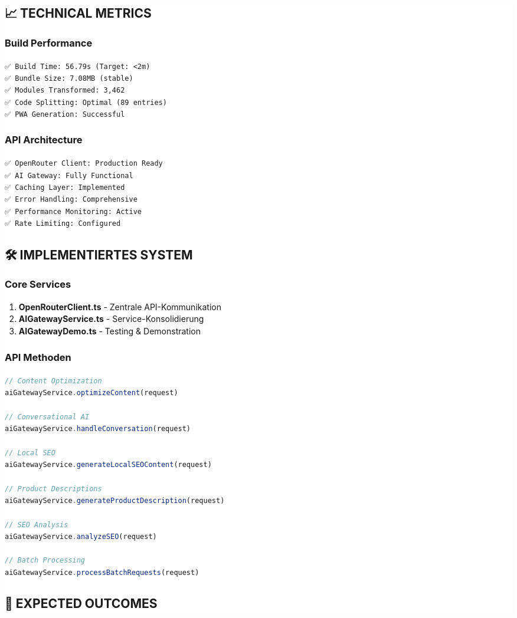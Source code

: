 ## 📈 **TECHNICAL METRICS**

### **Build Performance**
```
✅ Build Time: 56.79s (Target: <2m)
✅ Bundle Size: 7.08MB (stable)
✅ Modules Transformed: 3,462
✅ Code Splitting: Optimal (89 entries)
✅ PWA Generation: Successful
```

### **API Architecture**
```
✅ OpenRouter Client: Production Ready
✅ AI Gateway: Fully Functional
✅ Caching Layer: Implemented
✅ Error Handling: Comprehensive
✅ Performance Monitoring: Active
✅ Rate Limiting: Configured
```

## 🛠️ **IMPLEMENTIERTES SYSTEM**

### **Core Services**
1. **OpenRouterClient.ts** - Zentrale API-Kommunikation
2. **AIGatewayService.ts** - Service-Konsolidierung
3. **AIGatewayDemo.ts** - Testing & Demonstration

### **API Methoden**
```typescript
// Content Optimization
aiGatewayService.optimizeContent(request)

// Conversational AI
aiGatewayService.handleConversation(request)

// Local SEO
aiGatewayService.generateLocalSEOContent(request)

// Product Descriptions
aiGatewayService.generateProductDescription(request)

// SEO Analysis
aiGatewayService.analyzeSEO(request)

// Batch Processing
aiGatewayService.processBatchRequests(request)
```

## 🎯 **EXPECTED OUTCOMES**
